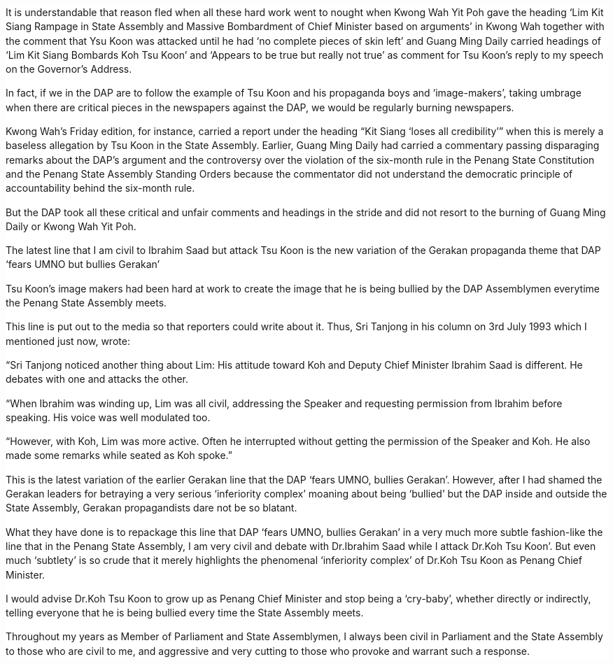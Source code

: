  It is understandable that reason fled when all these hard work went to nought when Kwong Wah Yit Poh gave the heading ‘Lim Kit Siang Rampage in State Assembly and Massive Bombardment of Chief Minister based on arguments’ in Kwong Wah together with the comment that Ysu Koon was attacked until he had ‘no complete pieces of skin left’ and Guang Ming Daily carried headings of ‘Lim Kit Siang Bombards Koh Tsu Koon’ and ‘Appears to be true but really not true’ as comment for Tsu Koon’s reply to my speech on the Governor’s Address.

In fact, if we in the DAP are to follow the example of Tsu Koon and his propaganda boys and ‘image-makers’, taking umbrage when there are critical pieces in the newspapers against the DAP, we would be regularly burning newspapers.

Kwong Wah’s Friday edition, for instance, carried a report under the heading “Kit Siang ‘loses all credibility’” when this is merely a baseless allegation by Tsu Koon in the State Assembly. Earlier, Guang Ming Daily had carried a commentary passing disparaging remarks about the DAP’s argument and the controversy over the violation of the six-month rule in the Penang State Constitution and the Penang State Assembly Standing Orders because the commentator did not understand the democratic principle of accountability behind the six-month rule.

But the DAP took all these critical and unfair comments and headings in the stride and did not resort to the burning of Guang Ming Daily or Kwong Wah Yit Poh.

The latest line that I am civil to Ibrahim Saad but attack Tsu Koon is the new variation of the Gerakan propaganda theme that DAP ‘fears UMNO but bullies Gerakan’

Tsu Koon’s image makers had been hard at work to create the image that he is being bullied by the DAP Assemblymen everytime the Penang State Assembly meets.

This line is put out to the media so that reporters could write about it. Thus, Sri Tanjong in his column on 3rd July 1993 which I mentioned just now, wrote:

“Sri Tanjong noticed another thing about Lim: His attitude toward Koh and Deputy Chief Minister Ibrahim Saad is different. He debates with one and attacks the other.

“When Ibrahim was winding up, Lim was all civil, addressing the Speaker and requesting permission from Ibrahim before speaking. His voice was well modulated too.

“However, with Koh, Lim was more active. Often he interrupted without getting the permission of the Speaker and Koh. He also made some remarks while seated as Koh spoke.”

This is the latest variation of the earlier Gerakan line that the DAP ‘fears UMNO, bullies Gerakan’. However, after I had shamed the Gerakan leaders for betraying a very serious ‘inferiority complex’ moaning about being ‘bullied’ but the DAP inside and outside the State Assembly, Gerakan propagandists dare not be so blatant.

What they have done is to repackage this line that DAP ‘fears UMNO, bullies Gerakan’ in a very much more subtle fashion-like the line that in the Penang State Assembly, I am very civil and debate with Dr.Ibrahim Saad while I attack Dr.Koh Tsu Koon’. But even much ‘subtlety’ is so crude that it merely highlights the phenomenal ‘inferiority complex’ of Dr.Koh Tsu Koon as Penang Chief Minister.

I would advise Dr.Koh Tsu Koon to grow up as Penang Chief Minister and stop being a ‘cry-baby’, whether directly or indirectly, telling everyone that he is being bullied every time the State Assembly meets.

Throughout my years as Member of Parliament and State Assemblymen, I always been civil in Parliament and the State Assembly to those who are civil to me, and aggressive and very cutting to those who provoke and warrant such a response.
